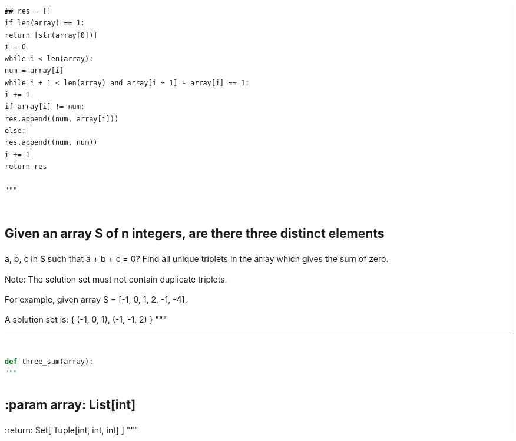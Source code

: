 
```
## res = []
if len(array) == 1:
return [str(array[0])]
i = 0
while i < len(array):
num = array[i]
while i + 1 < len(array) and array[i + 1] - array[i] == 1:
i += 1
if array[i] != num:
res.append((num, array[i]))
else:
res.append((num, num))
i += 1
return res

"""


```
## Given an array S of n integers, are there three distinct elements
a, b, c in S such that a + b + c = 0?
Find all unique triplets in the array which gives the sum of zero.

Note: The solution set must not contain duplicate triplets.

For example, given array S = [-1, 0, 1, 2, -1, -4],

A solution set is:
{
(-1, 0, 1),
(-1, -1, 2)
}
"""






---


```py

def three_sum(array):
"""


```
## :param array: List[int]
:return: Set[ Tuple[int, int, int] ]
"""
